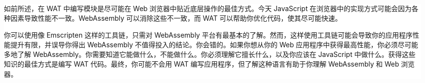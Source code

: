 如前所述，在 WAT 中编写模块是尽可能在 Web 浏览器中贴近底层操作的最佳方式。今天 JavaScript 在浏览器中的实现方式可能会因为各种因素导致性能不一致。WebAssembly 可以消除这些不一致，而 WAT 可以帮助你优化代码，使其尽可能快速。

你可以使用像 Emscripten 这样的工具链，只需对 WebAssembly 平台有最基本的了解。然而，这样使用工具链可能会导致你的应用程序性能提升有限，并误导你得出 WebAssembly 不值得投入的结论。你会错的。如果你想从你的 Web 应用程序中获得最高性能，你必须尽可能多地了解 WebAssembly。你需要知道它能做什么，不能做什么。你必须理解它擅长什么，以及你应该在 JavaScript 中做什么。获得这些知识的最佳方式是编写 WAT 代码。最终，你可能不会用 WAT 编写应用程序，但了解这种语言有助于你理解 WebAssembly 和 Web 浏览器。
